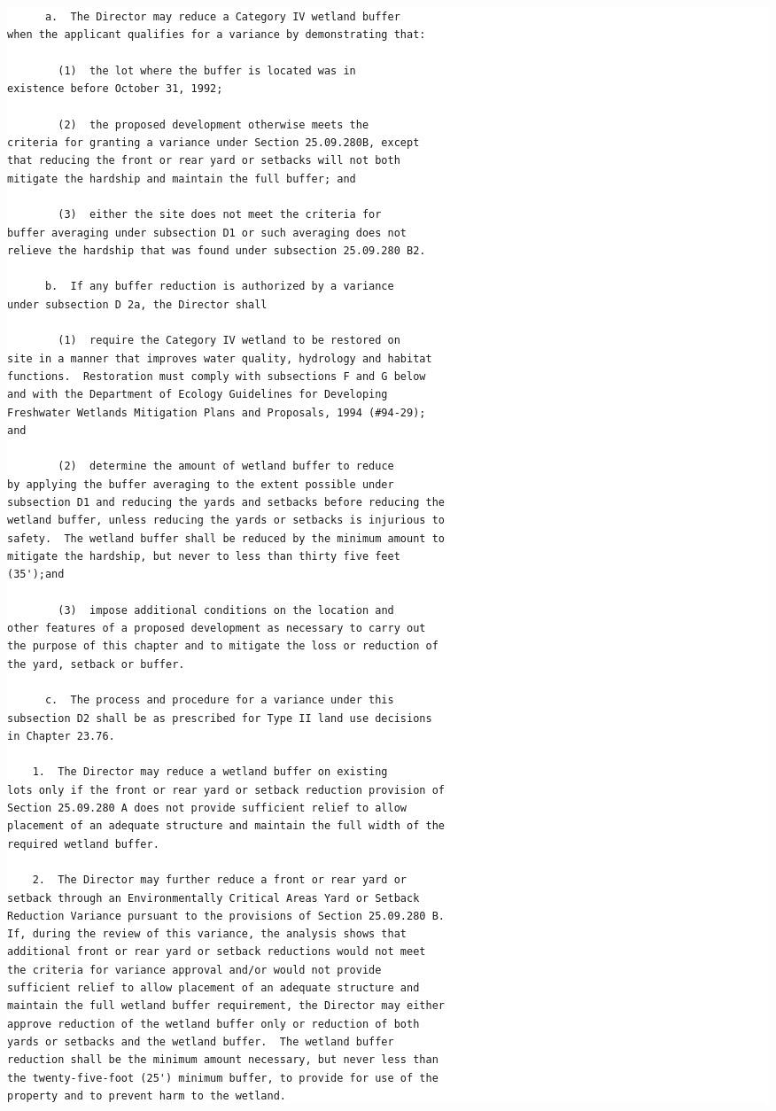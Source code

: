           a.  The Director may reduce a Category IV wetland buffer  
    when the applicant qualifies for a variance by demonstrating that:  
  
            (1)  the lot where the buffer is located was in  
    existence before October 31, 1992;  
  
            (2)  the proposed development otherwise meets the  
    criteria for granting a variance under Section 25.09.280B, except  
    that reducing the front or rear yard or setbacks will not both  
    mitigate the hardship and maintain the full buffer; and  
  
            (3)  either the site does not meet the criteria for  
    buffer averaging under subsection D1 or such averaging does not  
    relieve the hardship that was found under subsection 25.09.280 B2.  
  
          b.  If any buffer reduction is authorized by a variance  
    under subsection D 2a, the Director shall   
  
            (1)  require the Category IV wetland to be restored on  
    site in a manner that improves water quality, hydrology and habitat  
    functions.  Restoration must comply with subsections F and G below  
    and with the Department of Ecology Guidelines for Developing  
    Freshwater Wetlands Mitigation Plans and Proposals, 1994 (#94-29);  
    and   
  
            (2)  determine the amount of wetland buffer to reduce  
    by applying the buffer averaging to the extent possible under  
    subsection D1 and reducing the yards and setbacks before reducing the  
    wetland buffer, unless reducing the yards or setbacks is injurious to  
    safety.  The wetland buffer shall be reduced by the minimum amount to  
    mitigate the hardship, but never to less than thirty five feet  
    (35');and  
  
            (3)  impose additional conditions on the location and  
    other features of a proposed development as necessary to carry out  
    the purpose of this chapter and to mitigate the loss or reduction of  
    the yard, setback or buffer.  
  
          c.  The process and procedure for a variance under this  
    subsection D2 shall be as prescribed for Type II land use decisions  
    in Chapter 23.76.  
  
        1.  The Director may reduce a wetland buffer on existing  
    lots only if the front or rear yard or setback reduction provision of  
    Section 25.09.280 A does not provide sufficient relief to allow  
    placement of an adequate structure and maintain the full width of the  
    required wetland buffer.  
  
        2.  The Director may further reduce a front or rear yard or  
    setback through an Environmentally Critical Areas Yard or Setback  
    Reduction Variance pursuant to the provisions of Section 25.09.280 B.  
    If, during the review of this variance, the analysis shows that  
    additional front or rear yard or setback reductions would not meet  
    the criteria for variance approval and/or would not provide  
    sufficient relief to allow placement of an adequate structure and  
    maintain the full wetland buffer requirement, the Director may either  
    approve reduction of the wetland buffer only or reduction of both  
    yards or setbacks and the wetland buffer.  The wetland buffer  
    reduction shall be the minimum amount necessary, but never less than  
    the twenty-five-foot (25') minimum buffer, to provide for use of the  
    property and to prevent harm to the wetland.  
  